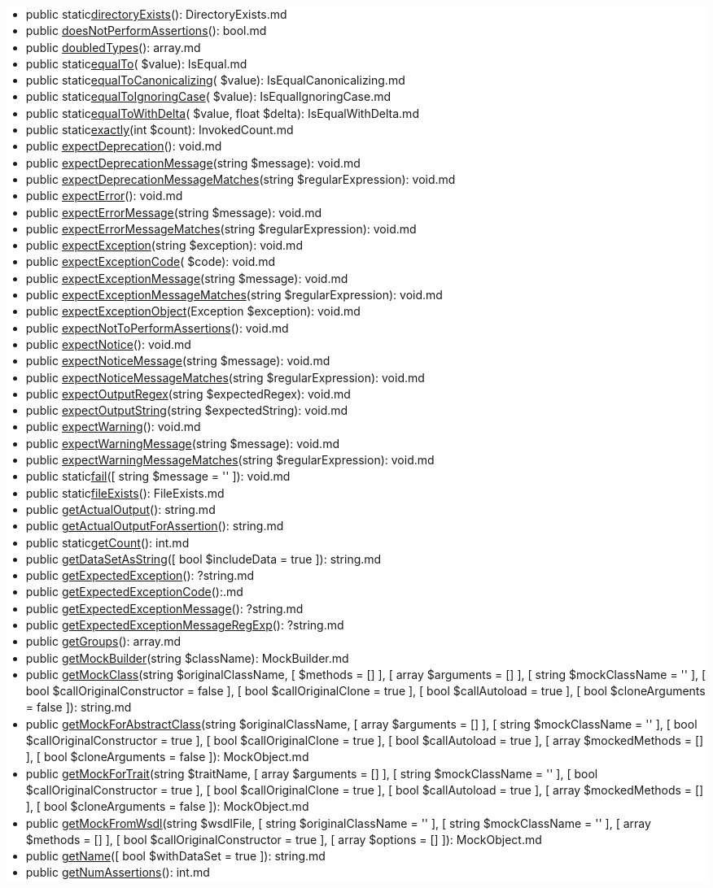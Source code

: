 * public  static[directoryExists](directoryexists.md)(): DirectoryExists.md
* public [doesNotPerformAssertions](doesnotperformassertions.md)(): bool.md
* public [doubledTypes](doubledtypes.md)(): array.md
* public  static[equalTo](equalto.md)( &#36;value): IsEqual.md
* public  static[equalToCanonicalizing](equaltocanonicalizing.md)( &#36;value): IsEqualCanonicalizing.md
* public  static[equalToIgnoringCase](equaltoignoringcase.md)( &#36;value): IsEqualIgnoringCase.md
* public  static[equalToWithDelta](equaltowithdelta.md)( &#36;value, float &#36;delta): IsEqualWithDelta.md
* public  static[exactly](exactly.md)(int &#36;count): InvokedCount.md
* public [expectDeprecation](expectdeprecation.md)(): void.md
* public [expectDeprecationMessage](expectdeprecationmessage.md)(string &#36;message): void.md
* public [expectDeprecationMessageMatches](expectdeprecationmessagematches.md)(string &#36;regularExpression): void.md
* public [expectError](expecterror.md)(): void.md
* public [expectErrorMessage](expecterrormessage.md)(string &#36;message): void.md
* public [expectErrorMessageMatches](expecterrormessagematches.md)(string &#36;regularExpression): void.md
* public [expectException](expectexception.md)(string &#36;exception): void.md
* public [expectExceptionCode](expectexceptioncode.md)( &#36;code): void.md
* public [expectExceptionMessage](expectexceptionmessage.md)(string &#36;message): void.md
* public [expectExceptionMessageMatches](expectexceptionmessagematches.md)(string &#36;regularExpression): void.md
* public [expectExceptionObject](expectexceptionobject.md)(Exception &#36;exception): void.md
* public [expectNotToPerformAssertions](expectnottoperformassertions.md)(): void.md
* public [expectNotice](expectnotice.md)(): void.md
* public [expectNoticeMessage](expectnoticemessage.md)(string &#36;message): void.md
* public [expectNoticeMessageMatches](expectnoticemessagematches.md)(string &#36;regularExpression): void.md
* public [expectOutputRegex](expectoutputregex.md)(string &#36;expectedRegex): void.md
* public [expectOutputString](expectoutputstring.md)(string &#36;expectedString): void.md
* public [expectWarning](expectwarning.md)(): void.md
* public [expectWarningMessage](expectwarningmessage.md)(string &#36;message): void.md
* public [expectWarningMessageMatches](expectwarningmessagematches.md)(string &#36;regularExpression): void.md
* public  static[fail](fail.md)([ string &#36;message = '' ]): void.md
* public  static[fileExists](fileexists.md)(): FileExists.md
* public [getActualOutput](getactualoutput.md)(): string.md
* public [getActualOutputForAssertion](getactualoutputforassertion.md)(): string.md
* public  static[getCount](getcount.md)(): int.md
* public [getDataSetAsString](getdatasetasstring.md)([ bool &#36;includeData = true ]): string.md
* public [getExpectedException](getexpectedexception.md)(): ?string.md
* public [getExpectedExceptionCode](getexpectedexceptioncode.md)():.md
* public [getExpectedExceptionMessage](getexpectedexceptionmessage.md)(): ?string.md
* public [getExpectedExceptionMessageRegExp](getexpectedexceptionmessageregexp.md)(): ?string.md
* public [getGroups](getgroups.md)(): array.md
* public [getMockBuilder](getmockbuilder.md)(string &#36;className): MockBuilder.md
* public [getMockClass](getmockclass.md)(string &#36;originalClassName, [  &#36;methods = [] ], [ array &#36;arguments = [] ], [ string &#36;mockClassName = '' ], [ bool &#36;callOriginalConstructor = false ], [ bool &#36;callOriginalClone = true ], [ bool &#36;callAutoload = true ], [ bool &#36;cloneArguments = false ]): string.md
* public [getMockForAbstractClass](getmockforabstractclass.md)(string &#36;originalClassName, [ array &#36;arguments = [] ], [ string &#36;mockClassName = '' ], [ bool &#36;callOriginalConstructor = true ], [ bool &#36;callOriginalClone = true ], [ bool &#36;callAutoload = true ], [ array &#36;mockedMethods = [] ], [ bool &#36;cloneArguments = false ]): MockObject.md
* public [getMockForTrait](getmockfortrait.md)(string &#36;traitName, [ array &#36;arguments = [] ], [ string &#36;mockClassName = '' ], [ bool &#36;callOriginalConstructor = true ], [ bool &#36;callOriginalClone = true ], [ bool &#36;callAutoload = true ], [ array &#36;mockedMethods = [] ], [ bool &#36;cloneArguments = false ]): MockObject.md
* public [getMockFromWsdl](getmockfromwsdl.md)(string &#36;wsdlFile, [ string &#36;originalClassName = '' ], [ string &#36;mockClassName = '' ], [ array &#36;methods = [] ], [ bool &#36;callOriginalConstructor = true ], [ array &#36;options = [] ]): MockObject.md
* public [getName](getname.md)([ bool &#36;withDataSet = true ]): string.md
* public [getNumAssertions](getnumassertions.md)(): int.md